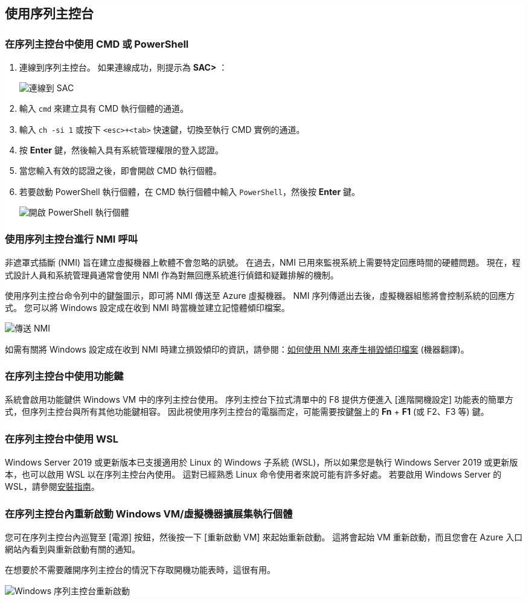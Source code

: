 ## <a name="use-serial-console"></a>使用序列主控台

### <a name="use-cmd-or-powershell-in-serial-console"></a>在序列主控台中使用 CMD 或 PowerShell

1. 連線到序列主控台。 如果連線成功，則提示為 **SAC>** ：

   ![連線到 SAC](./media/virtual-machines-serial-console/virtual-machine-windows-serial-console-connect-sac.png)
1. 輸入 `cmd` 來建立具有 CMD 執行個體的通道。

1. 輸入 `ch -si 1` 或按下 `<esc>+<tab>` 快速鍵，切換至執行 CMD 實例的通道。

1. 按 **Enter** 鍵，然後輸入具有系統管理權限的登入認證。

1. 當您輸入有效的認證之後，即會開啟 CMD 執行個體。

1. 若要啟動 PowerShell 執行個體，在 CMD 執行個體中輸入 `PowerShell`，然後按 **Enter** 鍵。

   ![開啟 PowerShell 執行個體](./media/virtual-machines-serial-console/virtual-machine-windows-serial-console-powershell.png)

### <a name="use-the-serial-console-for-nmi-calls"></a>使用序列主控台進行 NMI 呼叫
非遮罩式插斷 (NMI) 旨在建立虛擬機器上軟體不會忽略的訊號。 在過去，NMI 已用來監視系統上需要特定回應時間的硬體問題。 現在，程式設計人員和系統管理員通常會使用 NMI 作為對無回應系統進行偵錯和疑難排解的機制。

使用序列主控台命令列中的鍵盤圖示，即可將 NMI 傳送至 Azure 虛擬機器。 NMI 序列傳遞出去後，虛擬機器組態將會控制系統的回應方式。 您可以將 Windows 設定成在收到 NMI 時當機並建立記憶體傾印檔案。

![傳送 NMI](../media/virtual-machines-serial-console/virtual-machine-windows-serial-console-nmi.png) <br>

如需有關將 Windows 設定成在收到 NMI 時建立損毀傾印的資訊，請參閱：[如何使用 NMI 來產生損毀傾印檔案](https://support.microsoft.com/help/927069/how-to-generate-a-complete-crash-dump-file-or-a-kernel-crash-dump-file) \(機器翻譯\)。

### <a name="use-function-keys-in-serial-console"></a>在序列主控台中使用功能鍵
系統會啟用功能鍵供 Windows VM 中的序列主控台使用。 序列主控台下拉式清單中的 F8 提供方便進入 [進階開機設定] 功能表的簡單方式，但序列主控台與所有其他功能鍵相容。 因此視使用序列主控台的電腦而定，可能需要按鍵盤上的 **Fn** + **F1** (或 F2、F3 等) 鍵。

### <a name="use-wsl-in-serial-console"></a>在序列主控台中使用 WSL
Windows Server 2019 或更新版本已支援適用於 Linux 的 Windows 子系統 (WSL)，所以如果您是執行 Windows Server 2019 或更新版本，也可以啟用 WSL 以在序列主控台內使用。 這對已經熟悉 Linux 命令使用者來說可能有許多好處。 若要啟用 Windows Server 的 WSL，請參閱[安裝指南](/windows/wsl/install-on-server)。

### <a name="restart-your-windows-vmvirtual-machine-scale-set-instance-within-serial-console"></a>在序列主控台內重新啟動 Windows VM/虛擬機器擴展集執行個體
您可在序列主控台內巡覽至 [電源] 按鈕，然後按一下 [重新啟動 VM] 來起始重新啟動。 這將會起始 VM 重新啟動，而且您會在 Azure 入口網站內看到與重新啟動有關的通知。

在想要於不需要離開序列主控台的情況下存取開機功能表時，這很有用。

![Windows 序列主控台重新啟動](./media/virtual-machines-serial-console/virtual-machine-serial-console-restart-button-windows.gif)
